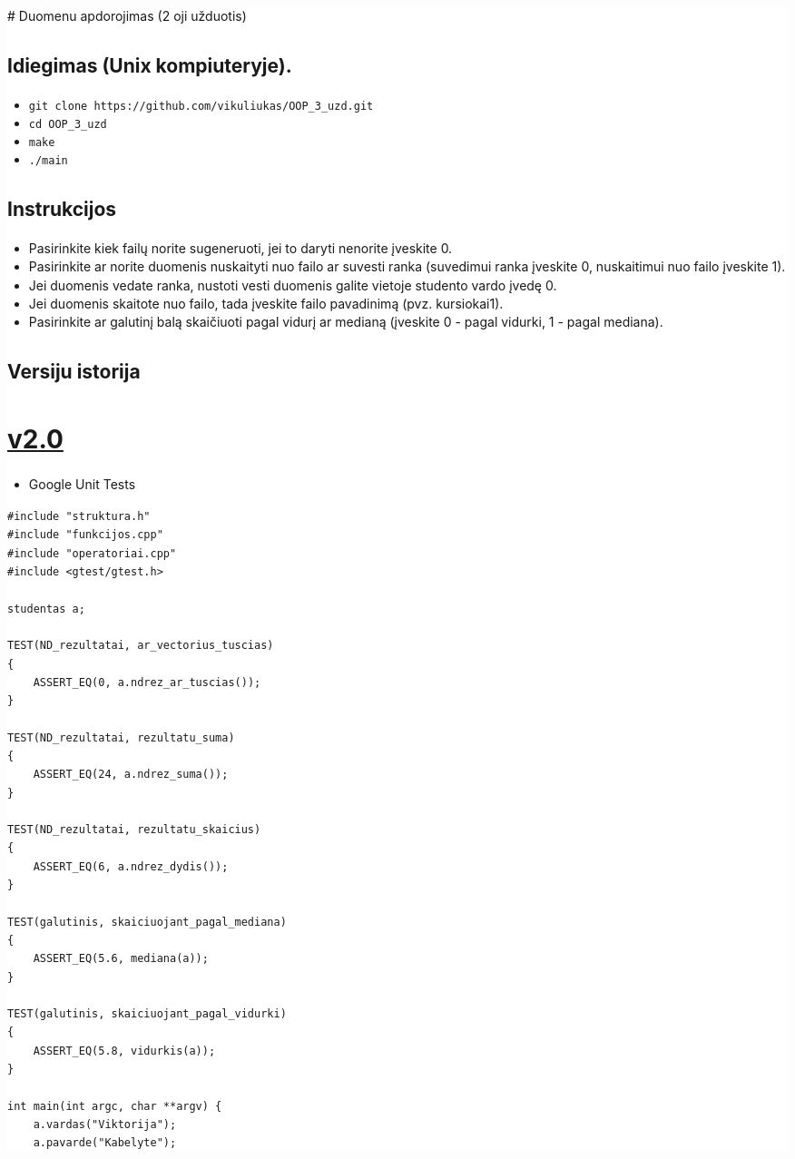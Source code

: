 ﻿﻿# Duomenu apdorojimas (2 oji užduotis)

## Idiegimas (Unix kompiuteryje).

- `git clone https://github.com/vikuliukas/OOP_3_uzd.git`
- `cd OOP_3_uzd`
- `make`
- `./main`

## Instrukcijos

- Pasirinkite kiek failų norite sugeneruoti, jei to daryti nenorite įveskite 0.
- Pasirinkite ar norite duomenis nuskaityti nuo failo ar suvesti ranka (suvedimui ranka įveskite 0, nuskaitimui nuo failo įveskite 1).
- Jei duomenis vedate ranka, nustoti vesti duomenis galite vietoje studento vardo įvedę 0.
- Jei duomenis skaitote nuo failo, tada įveskite failo pavadinimą (pvz. kursiokai1).
- Pasirinkite ar galutinį balą skaičiuoti pagal vidurį ar medianą (įveskite 0 - pagal vidurki, 1 - pagal mediana).

## Versiju istorija

# [v2.0](https://github.com/vikuliukas/OOP_2_uzd/releases/tag/v2.0)

- Google Unit Tests

```shell
#include "struktura.h"
#include "funkcijos.cpp"
#include "operatoriai.cpp"
#include <gtest/gtest.h>

studentas a;

TEST(ND_rezultatai, ar_vectorius_tuscias)
{
    ASSERT_EQ(0, a.ndrez_ar_tuscias());
}

TEST(ND_rezultatai, rezultatu_suma)
{
    ASSERT_EQ(24, a.ndrez_suma());
}

TEST(ND_rezultatai, rezultatu_skaicius)
{
    ASSERT_EQ(6, a.ndrez_dydis());
}

TEST(galutinis, skaiciuojant_pagal_mediana)
{
    ASSERT_EQ(5.6, mediana(a));
}

TEST(galutinis, skaiciuojant_pagal_vidurki)
{
    ASSERT_EQ(5.8, vidurkis(a));
}

int main(int argc, char **argv) {
    a.vardas("Viktorija");
    a.pavarde("Kabelyte");
```